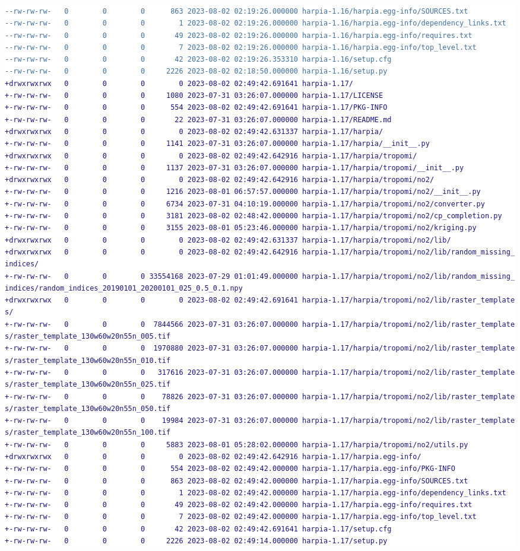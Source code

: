 ```diff
--rw-rw-rw-   0        0        0      863 2023-08-02 02:19:26.000000 harpia-1.16/harpia.egg-info/SOURCES.txt
--rw-rw-rw-   0        0        0        1 2023-08-02 02:19:26.000000 harpia-1.16/harpia.egg-info/dependency_links.txt
--rw-rw-rw-   0        0        0       49 2023-08-02 02:19:26.000000 harpia-1.16/harpia.egg-info/requires.txt
--rw-rw-rw-   0        0        0        7 2023-08-02 02:19:26.000000 harpia-1.16/harpia.egg-info/top_level.txt
--rw-rw-rw-   0        0        0       42 2023-08-02 02:19:26.353310 harpia-1.16/setup.cfg
--rw-rw-rw-   0        0        0     2226 2023-08-02 02:18:50.000000 harpia-1.16/setup.py
+drwxrwxrwx   0        0        0        0 2023-08-02 02:49:42.691641 harpia-1.17/
+-rw-rw-rw-   0        0        0     1080 2023-07-31 03:26:07.000000 harpia-1.17/LICENSE
+-rw-rw-rw-   0        0        0      554 2023-08-02 02:49:42.691641 harpia-1.17/PKG-INFO
+-rw-rw-rw-   0        0        0       22 2023-07-31 03:26:07.000000 harpia-1.17/README.md
+drwxrwxrwx   0        0        0        0 2023-08-02 02:49:42.631337 harpia-1.17/harpia/
+-rw-rw-rw-   0        0        0     1141 2023-07-31 03:26:07.000000 harpia-1.17/harpia/__init__.py
+drwxrwxrwx   0        0        0        0 2023-08-02 02:49:42.642916 harpia-1.17/harpia/tropomi/
+-rw-rw-rw-   0        0        0     1137 2023-07-31 03:26:07.000000 harpia-1.17/harpia/tropomi/__init__.py
+drwxrwxrwx   0        0        0        0 2023-08-02 02:49:42.642916 harpia-1.17/harpia/tropomi/no2/
+-rw-rw-rw-   0        0        0     1216 2023-08-01 06:57:57.000000 harpia-1.17/harpia/tropomi/no2/__init__.py
+-rw-rw-rw-   0        0        0     6734 2023-07-31 04:10:19.000000 harpia-1.17/harpia/tropomi/no2/converter.py
+-rw-rw-rw-   0        0        0     3181 2023-08-02 02:48:42.000000 harpia-1.17/harpia/tropomi/no2/cp_completion.py
+-rw-rw-rw-   0        0        0     3155 2023-08-01 05:23:46.000000 harpia-1.17/harpia/tropomi/no2/kriging.py
+drwxrwxrwx   0        0        0        0 2023-08-02 02:49:42.631337 harpia-1.17/harpia/tropomi/no2/lib/
+drwxrwxrwx   0        0        0        0 2023-08-02 02:49:42.642916 harpia-1.17/harpia/tropomi/no2/lib/random_missing_indices/
+-rw-rw-rw-   0        0        0 33554168 2023-07-29 01:01:49.000000 harpia-1.17/harpia/tropomi/no2/lib/random_missing_indices/random_indices_20190101_20200101_025_0.5_0.1.npy
+drwxrwxrwx   0        0        0        0 2023-08-02 02:49:42.691641 harpia-1.17/harpia/tropomi/no2/lib/raster_templates/
+-rw-rw-rw-   0        0        0  7844566 2023-07-31 03:26:07.000000 harpia-1.17/harpia/tropomi/no2/lib/raster_templates/raster_template_130w60w20n55n_005.tif
+-rw-rw-rw-   0        0        0  1970880 2023-07-31 03:26:07.000000 harpia-1.17/harpia/tropomi/no2/lib/raster_templates/raster_template_130w60w20n55n_010.tif
+-rw-rw-rw-   0        0        0   317616 2023-07-31 03:26:07.000000 harpia-1.17/harpia/tropomi/no2/lib/raster_templates/raster_template_130w60w20n55n_025.tif
+-rw-rw-rw-   0        0        0    78826 2023-07-31 03:26:07.000000 harpia-1.17/harpia/tropomi/no2/lib/raster_templates/raster_template_130w60w20n55n_050.tif
+-rw-rw-rw-   0        0        0    19984 2023-07-31 03:26:07.000000 harpia-1.17/harpia/tropomi/no2/lib/raster_templates/raster_template_130w60w20n55n_100.tif
+-rw-rw-rw-   0        0        0     5883 2023-08-01 05:28:02.000000 harpia-1.17/harpia/tropomi/no2/utils.py
+drwxrwxrwx   0        0        0        0 2023-08-02 02:49:42.642916 harpia-1.17/harpia.egg-info/
+-rw-rw-rw-   0        0        0      554 2023-08-02 02:49:42.000000 harpia-1.17/harpia.egg-info/PKG-INFO
+-rw-rw-rw-   0        0        0      863 2023-08-02 02:49:42.000000 harpia-1.17/harpia.egg-info/SOURCES.txt
+-rw-rw-rw-   0        0        0        1 2023-08-02 02:49:42.000000 harpia-1.17/harpia.egg-info/dependency_links.txt
+-rw-rw-rw-   0        0        0       49 2023-08-02 02:49:42.000000 harpia-1.17/harpia.egg-info/requires.txt
+-rw-rw-rw-   0        0        0        7 2023-08-02 02:49:42.000000 harpia-1.17/harpia.egg-info/top_level.txt
+-rw-rw-rw-   0        0        0       42 2023-08-02 02:49:42.691641 harpia-1.17/setup.cfg
+-rw-rw-rw-   0        0        0     2226 2023-08-02 02:49:14.000000 harpia-1.17/setup.py
```
